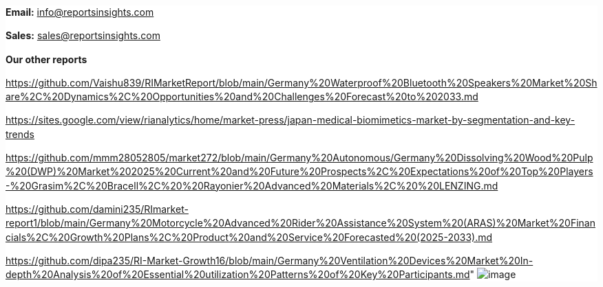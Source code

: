 <p class=""""><b>Email:</b> <a href=mailto:info@reportsinsights.com>info@reportsinsights.com</a></p>
<p class=""""><b>Sales:</b> <a href=mailto:sales@reportsinsights.com>sales@reportsinsights.com</a></p>

<strong>Our other reports</strong>

<a href=https://github.com/Vaishu839/RIMarketReport/blob/main/Germany%20Waterproof%20Bluetooth%20Speakers%20Market%20Share%2C%20Dynamics%2C%20Opportunities%20and%20Challenges%20Forecast%20to%202033.md>https://github.com/Vaishu839/RIMarketReport/blob/main/Germany%20Waterproof%20Bluetooth%20Speakers%20Market%20Share%2C%20Dynamics%2C%20Opportunities%20and%20Challenges%20Forecast%20to%202033.md</a>

<a href=https://sites.google.com/view/rianalytics/home/market-press/japan-medical-biomimetics-market-by-segmentation-and-key-trends>https://sites.google.com/view/rianalytics/home/market-press/japan-medical-biomimetics-market-by-segmentation-and-key-trends</a>

<a href=https://github.com/mmm28052805/market272/blob/main/Germany%20Autonomous/Germany%20Dissolving%20Wood%20Pulp%20(DWP)%20Market%202025%20Current%20and%20Future%20Prospects%2C%20Expectations%20of%20Top%20Players-%20Grasim%2C%20Bracell%2C%20%20Rayonier%20Advanced%20Materials%2C%20%20LENZING.md>https://github.com/mmm28052805/market272/blob/main/Germany%20Autonomous/Germany%20Dissolving%20Wood%20Pulp%20(DWP)%20Market%202025%20Current%20and%20Future%20Prospects%2C%20Expectations%20of%20Top%20Players-%20Grasim%2C%20Bracell%2C%20%20Rayonier%20Advanced%20Materials%2C%20%20LENZING.md</a>

<a href=https://github.com/damini235/RImarket-report1/blob/main/Germany%20Motorcycle%20Advanced%20Rider%20Assistance%20System%20(ARAS)%20Market%20Financials%2C%20Growth%20Plans%2C%20Product%20and%20Service%20Forecasted%20(2025-2033).md>https://github.com/damini235/RImarket-report1/blob/main/Germany%20Motorcycle%20Advanced%20Rider%20Assistance%20System%20(ARAS)%20Market%20Financials%2C%20Growth%20Plans%2C%20Product%20and%20Service%20Forecasted%20(2025-2033).md</a>

<a href=https://github.com/dipa235/RI-Market-Growth16/blob/main/Germany%20Ventilation%20Devices%20Market%20In-depth%20Analysis%20of%20Essential%20utilization%20Patterns%20of%20Key%20Participants.md>https://github.com/dipa235/RI-Market-Growth16/blob/main/Germany%20Ventilation%20Devices%20Market%20In-depth%20Analysis%20of%20Essential%20utilization%20Patterns%20of%20Key%20Participants.md</a>"
![image](https://github.com/user-attachments/assets/beb9df1e-a025-4e5b-b44e-9ef62cb56352)
